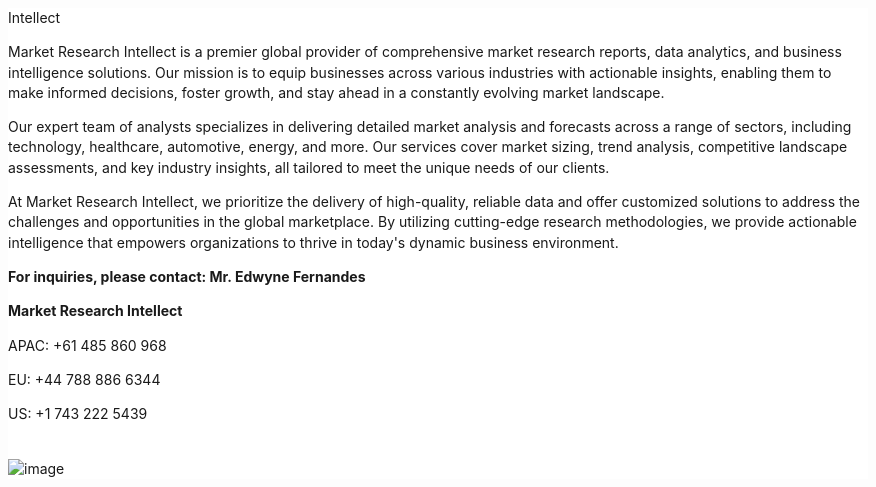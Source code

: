 Intellect</strong></p><p>Market Research Intellect is a premier global provider of comprehensive market research reports, data analytics, and business intelligence solutions. Our mission is to equip businesses across various industries with actionable insights, enabling them to make informed decisions, foster growth, and stay ahead in a constantly evolving market landscape.</p><p>Our expert team of analysts specializes in delivering detailed market analysis and forecasts across a range of sectors, including technology, healthcare, automotive, energy, and more. Our services cover market sizing, trend analysis, competitive landscape assessments, and key industry insights, all tailored to meet the unique needs of our clients.</p><p>At Market Research Intellect, we prioritize the delivery of high-quality, reliable data and offer customized solutions to address the challenges and opportunities in the global marketplace. By utilizing cutting-edge research methodologies, we provide actionable intelligence that empowers organizations to thrive in today's dynamic business environment.</p><p><strong>For inquiries, please contact: Mr. Edwyne Fernandes</strong></p><p><strong>Market Research Intellect</strong></p><p>APAC: +61 485 860 968</p><p>EU: +44 788 886 6344</p><p>US: +1 743 222 5439</p></div><div class="article-main__content" data-test-id="publishing-text-block">&nbsp;</div>
![image](https://github.com/user-attachments/assets/033221ad-522f-4c68-821c-ba4396a5b99b)
